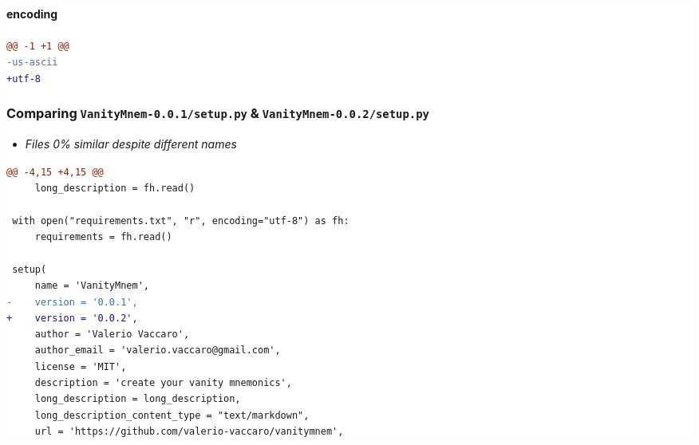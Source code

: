 #### encoding

```diff
@@ -1 +1 @@
-us-ascii
+utf-8
```

### Comparing `VanityMnem-0.0.1/setup.py` & `VanityMnem-0.0.2/setup.py`

 * *Files 0% similar despite different names*

```diff
@@ -4,15 +4,15 @@
     long_description = fh.read()
 
 with open("requirements.txt", "r", encoding="utf-8") as fh:
     requirements = fh.read()
 
 setup(
     name = 'VanityMnem',
-    version = '0.0.1',
+    version = '0.0.2',
     author = 'Valerio Vaccaro',
     author_email = 'valerio.vaccaro@gmail.com',
     license = 'MIT',
     description = 'create your vanity mnemonics',
     long_description = long_description,
     long_description_content_type = "text/markdown",
     url = 'https://github.com/valerio-vaccaro/vanitymnem',
```

